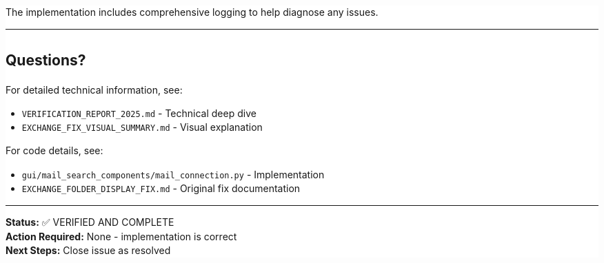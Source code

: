 The implementation includes comprehensive logging to help diagnose any issues.

---

## Questions?

For detailed technical information, see:
- `VERIFICATION_REPORT_2025.md` - Technical deep dive
- `EXCHANGE_FIX_VISUAL_SUMMARY.md` - Visual explanation

For code details, see:
- `gui/mail_search_components/mail_connection.py` - Implementation
- `EXCHANGE_FOLDER_DISPLAY_FIX.md` - Original fix documentation

---

**Status:** ✅ VERIFIED AND COMPLETE  
**Action Required:** None - implementation is correct  
**Next Steps:** Close issue as resolved
